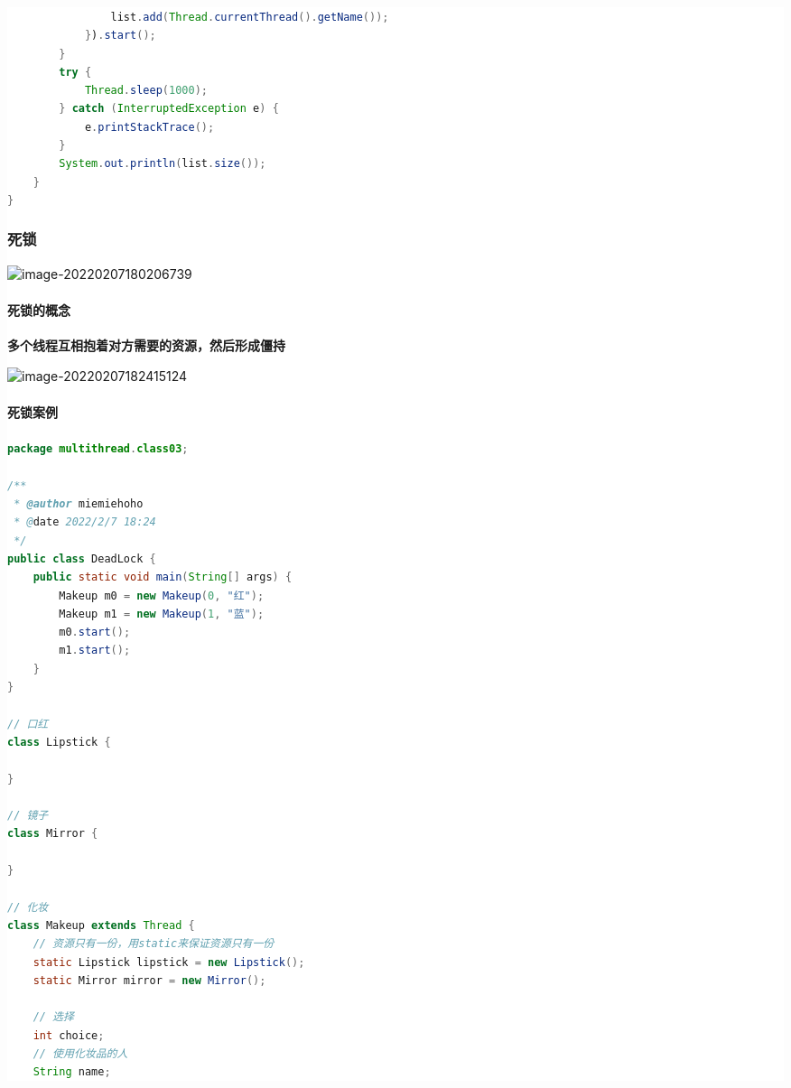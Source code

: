 ```java
                list.add(Thread.currentThread().getName());
            }).start();
        }
        try {
            Thread.sleep(1000);
        } catch (InterruptedException e) {
            e.printStackTrace();
        }
        System.out.println(list.size());
    }
}
```

### 死锁

![image-20220207180206739](https://raw.githubusercontent.com/miemiehoho/blog/master/picture/2021/12/202202071824449.png)

#### 死锁的概念

**多个线程互相抱着对方需要的资源，然后形成僵持**



![image-20220207182415124](https://raw.githubusercontent.com/miemiehoho/blog/master/picture/2021/12/202202071824345.png)

#### 死锁案例

```java
package multithread.class03;

/**
 * @author miemiehoho
 * @date 2022/2/7 18:24
 */
public class DeadLock {
    public static void main(String[] args) {
        Makeup m0 = new Makeup(0, "红");
        Makeup m1 = new Makeup(1, "蓝");
        m0.start();
        m1.start();
    }
}

// 口红
class Lipstick {

}

// 镜子
class Mirror {

}

// 化妆
class Makeup extends Thread {
    // 资源只有一份，用static来保证资源只有一份
    static Lipstick lipstick = new Lipstick();
    static Mirror mirror = new Mirror();

    // 选择
    int choice;
    // 使用化妆品的人
    String name;

```